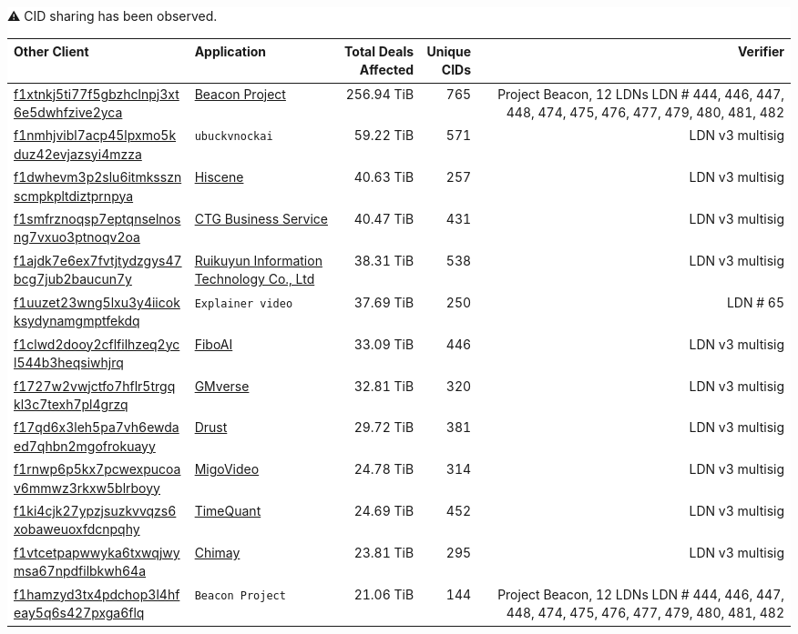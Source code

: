 ⚠️ CID sharing has been observed.

| Other Client                                                                                                          | Application                                                                                                              | Total Deals Affected | Unique CIDs |                                                                                 Verifier |
| :-------------------------------------------------------------------------------------------------------------------- | :----------------------------------------------------------------------------------------------------------------------- | -------------------: | ----------: | ---------------------------------------------------------------------------------------: |
| [f1xtnkj5ti77f5gbzhclnpj3xt6e5dwhfzive2yca](https://filfox.info/en/address/f1xtnkj5ti77f5gbzhclnpj3xt6e5dwhfzive2yca) | [Beacon Project](https://github.com/filecoin-project/filecoin-plus-large-datasets/issues/482)                            |           256.94 TiB |         765 | Project Beacon, 12 LDNs LDN # 444, 446, 447, 448, 474, 475, 476, 477, 479, 480, 481, 482 |
| [f1nmhjvibl7acp45lpxmo5kduz42evjazsyi4mzza](https://filfox.info/en/address/f1nmhjvibl7acp45lpxmo5kduz42evjazsyi4mzza) | `ubuckvnockai`                                                                                                           |            59.22 TiB |         571 |                                                                          LDN v3 multisig |
| [f1dwhevm3p2slu6itmkssznscmpkpltdiztprnpya](https://filfox.info/en/address/f1dwhevm3p2slu6itmkssznscmpkpltdiztprnpya) | [Hiscene](https://github.com/filecoin-project/filecoin-plus-large-datasets/issues/548)                                   |            40.63 TiB |         257 |                                                                          LDN v3 multisig |
| [f1smfrznoqsp7eptqnselnosng7vxuo3ptnoqv2oa](https://filfox.info/en/address/f1smfrznoqsp7eptqnselnosng7vxuo3ptnoqv2oa) | [CTG Business Service](https://github.com/filecoin-project/filecoin-plus-large-datasets/issues/306)                      |            40.47 TiB |         431 |                                                                          LDN v3 multisig |
| [f1ajdk7e6ex7fvtjtydzgys47bcg7jub2baucun7y](https://filfox.info/en/address/f1ajdk7e6ex7fvtjtydzgys47bcg7jub2baucun7y) | [Ruikuyun Information Technology Co\., Ltd](https://github.com/filecoin-project/filecoin-plus-large-datasets/issues/529) |            38.31 TiB |         538 |                                                                          LDN v3 multisig |
| [f1uuzet23wng5lxu3y4iicokksydynamgmptfekdq](https://filfox.info/en/address/f1uuzet23wng5lxu3y4iicokksydynamgmptfekdq) | `Explainer video`                                                                                                        |            37.69 TiB |         250 |                                                                                 LDN # 65 |
| [f1clwd2dooy2cflfilhzeq2ycl544b3heqsiwhjrq](https://filfox.info/en/address/f1clwd2dooy2cflfilhzeq2ycl544b3heqsiwhjrq) | [FiboAI](https://github.com/filecoin-project/filecoin-plus-large-datasets/issues/349)                                    |            33.09 TiB |         446 |                                                                          LDN v3 multisig |
| [f1727w2vwjctfo7hflr5trgqkl3c7texh7pl4grzq](https://filfox.info/en/address/f1727w2vwjctfo7hflr5trgqkl3c7texh7pl4grzq) | [GMverse](https://github.com/filecoin-project/filecoin-plus-large-datasets/issues/365)                                   |            32.81 TiB |         320 |                                                                          LDN v3 multisig |
| [f17qd6x3leh5pa7vh6ewdaed7qhbn2mgofrokuayy](https://filfox.info/en/address/f17qd6x3leh5pa7vh6ewdaed7qhbn2mgofrokuayy) | [Drust](https://github.com/filecoin-project/filecoin-plus-large-datasets/issues/427)                                     |            29.72 TiB |         381 |                                                                          LDN v3 multisig |
| [f1rnwp6p5kx7pcwexpucoav6mmwz3rkxw5blrboyy](https://filfox.info/en/address/f1rnwp6p5kx7pcwexpucoav6mmwz3rkxw5blrboyy) | [MigoVideo](https://github.com/filecoin-project/filecoin-plus-large-datasets/issues/517)                                 |            24.78 TiB |         314 |                                                                          LDN v3 multisig |
| [f1ki4cjk27ypzjsuzkvvqzs6xobaweuoxfdcnpqhy](https://filfox.info/en/address/f1ki4cjk27ypzjsuzkvvqzs6xobaweuoxfdcnpqhy) | [TimeQuant](https://github.com/filecoin-project/filecoin-plus-large-datasets/issues/385)                                 |            24.69 TiB |         452 |                                                                          LDN v3 multisig |
| [f1vtcetpapwwyka6txwqjwymsa67npdfilbkwh64a](https://filfox.info/en/address/f1vtcetpapwwyka6txwqjwymsa67npdfilbkwh64a) | [Chimay](https://github.com/filecoin-project/filecoin-plus-large-datasets/issues/397)                                    |            23.81 TiB |         295 |                                                                          LDN v3 multisig |
| [f1hamzyd3tx4pdchop3l4hfeay5q6s427pxga6flq](https://filfox.info/en/address/f1hamzyd3tx4pdchop3l4hfeay5q6s427pxga6flq) | `Beacon Project`                                                                                                         |            21.06 TiB |         144 | Project Beacon, 12 LDNs LDN # 444, 446, 447, 448, 474, 475, 476, 477, 479, 480, 481, 482 |